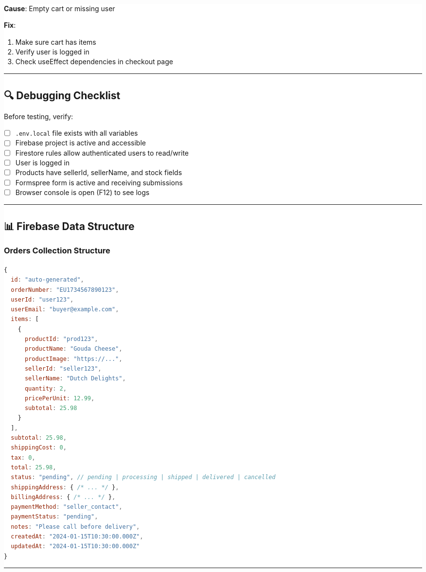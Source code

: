 **Cause**: Empty cart or missing user

**Fix**:
1. Make sure cart has items
2. Verify user is logged in
3. Check useEffect dependencies in checkout page

---

## 🔍 Debugging Checklist

Before testing, verify:

- [ ] `.env.local` file exists with all variables
- [ ] Firebase project is active and accessible
- [ ] Firestore rules allow authenticated users to read/write
- [ ] User is logged in
- [ ] Products have sellerId, sellerName, and stock fields
- [ ] Formspree form is active and receiving submissions
- [ ] Browser console is open (F12) to see logs

---

## 📊 Firebase Data Structure

### Orders Collection Structure

```javascript
{
  id: "auto-generated",
  orderNumber: "EU1734567890123",
  userId: "user123",
  userEmail: "buyer@example.com",
  items: [
    {
      productId: "prod123",
      productName: "Gouda Cheese",
      productImage: "https://...",
      sellerId: "seller123",
      sellerName: "Dutch Delights",
      quantity: 2,
      pricePerUnit: 12.99,
      subtotal: 25.98
    }
  ],
  subtotal: 25.98,
  shippingCost: 0,
  tax: 0,
  total: 25.98,
  status: "pending", // pending | processing | shipped | delivered | cancelled
  shippingAddress: { /* ... */ },
  billingAddress: { /* ... */ },
  paymentMethod: "seller_contact",
  paymentStatus: "pending",
  notes: "Please call before delivery",
  createdAt: "2024-01-15T10:30:00.000Z",
  updatedAt: "2024-01-15T10:30:00.000Z"
}
```

---